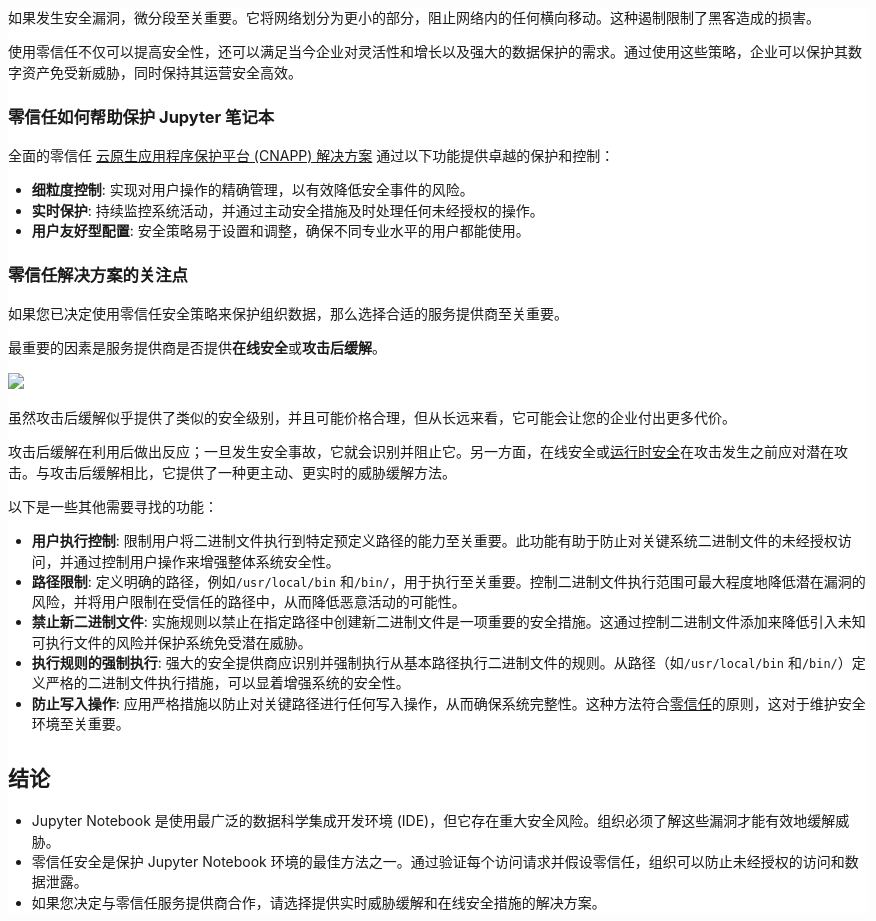 如果发生安全漏洞，微分段至关重要。它将网络划分为更小的部分，阻止网络内的任何横向移动。这种遏制限制了黑客造成的损害。

使用零信任不仅可以提高安全性，还可以满足当今企业对灵活性和增长以及强大的数据保护的需求。通过使用这些策略，企业可以保护其数字资产免受新威胁，同时保持其运营安全高效。

### 零信任如何帮助保护 Jupyter 笔记本

全面的零信任 [云原生应用程序保护平台 (CNAPP) 解决方案](https://www.accuknox.com/products/cnapp) 通过以下功能提供卓越的保护和控制：

- **细粒度控制**: 实现对用户操作的精确管理，以有效降低安全事件的风险。
- **实时保护**: 持续监控系统活动，并通过主动安全措施及时处理任何未经授权的操作。
- **用户友好型配置**: 安全策略易于设置和调整，确保不同专业水平的用户都能使用。

### 零信任解决方案的关注点

如果您已决定使用零信任安全策略来保护组织数据，那么选择合适的服务提供商至关重要。

最重要的因素是服务提供商是否提供**在线安全**或**攻击后缓解**。

![](https://cdn.thenewstack.io/media/2024/08/b91f0ecd-jupyter-zero-trust.png)

虽然攻击后缓解似乎提供了类似的安全级别，并且可能价格合理，但从长远来看，它可能会让您的企业付出更多代价。

攻击后缓解在利用后做出反应；一旦发生安全事故，它就会识别并阻止它。另一方面，在线安全或[运行时安全](https://www.accuknox.com/products/runtime-security)在攻击发生之前应对潜在攻击。与攻击后缓解相比，它提供了一种更主动、更实时的威胁缓解方法。

以下是一些其他需要寻找的功能：

- **用户执行控制**: 限制用户将二进制文件执行到特定预定义路径的能力至关重要。此功能有助于防止对关键系统二进制文件的未经授权访问，并通过控制用户操作来增强整体系统安全性。
- **路径限制**: 定义明确的路径，例如`/usr/local/bin` 和`/bin/`，用于执行至关重要。控制二进制文件执行范围可最大程度地降低潜在漏洞的风险，并将用户限制在受信任的路径中，从而降低恶意活动的可能性。
- **禁止新二进制文件**: 实施规则以禁止在指定路径中创建新二进制文件是一项重要的安全措施。这通过控制二进制文件添加来降低引入未知可执行文件的风险并保护系统免受潜在威胁。
- **执行规则的强制执行**: 强大的安全提供商应识别并强制执行从基本路径执行二进制文件的规则。从路径（如`/usr/local/bin` 和`/bin/`）定义严格的二进制文件执行措施，可以显着增强系统的安全性。
- **防止写入操作**: 应用严格措施以防止对关键路径进行任何写入操作，从而确保系统完整性。这种方法符合[零信任](https://thenewstack.io/5-myths-about-zero-trust-in-the-cloud-busted/)的原则，这对于维护安全环境至关重要。

## 结论

- Jupyter Notebook 是使用最广泛的数据科学集成开发环境 (IDE)，但它存在重大安全风险。组织必须了解这些漏洞才能有效地缓解威胁。
- 零信任安全是保护 Jupyter Notebook 环境的最佳方法之一。通过验证每个访问请求并假设零信任，组织可以防止未经授权的访问和数据泄露。
- 如果您决定与零信任服务提供商合作，请选择提供实时威胁缓解和在线安全措施的解决方案。

